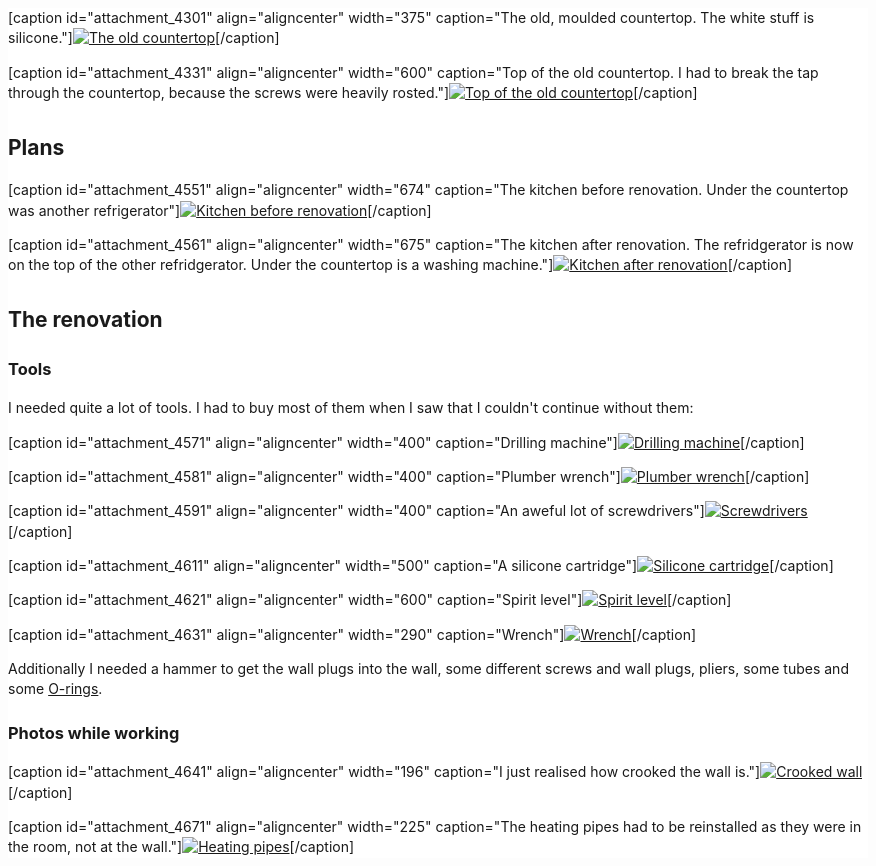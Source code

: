 [caption id="attachment_4301" align="aligncenter" width="375" caption="The old, moulded countertop. The white stuff is silicone."]<a href="http://martin-thoma.com/wp-content/uploads/2011/10/kitchen-before-countertop-old.jpg"><img class="size-full wp-image-4301" title="The old countertop" src="http://martin-thoma.com/wp-content/uploads/2011/10/kitchen-before-countertop-old.jpg" alt="The old countertop" width="375" height="500" /></a>[/caption]

[caption id="attachment_4331" align="aligncenter" width="600" caption="Top of the old countertop. I had to break the tap through the countertop, because the screws were heavily rosted."]<a href="http://martin-thoma.com/wp-content/uploads/2011/10/kitchen-before-countertop-old-top.jpg"><img class="size-full wp-image-4331" title="Top of the old countertop" src="http://martin-thoma.com/wp-content/uploads/2011/10/kitchen-before-countertop-old-top.jpg" alt="Top of the old countertop" width="600" height="450" /></a>[/caption]
<h2>Plans</h2>
[caption id="attachment_4551" align="aligncenter" width="674" caption="The kitchen before renovation. Under the countertop was another refrigerator"]<a href="http://martin-thoma.com/wp-content/uploads/2011/10/kitchen-before-plan.png"><img class="size-full wp-image-4551" title="Kitchen before renovation" src="http://martin-thoma.com/wp-content/uploads/2011/10/kitchen-before-plan.png" alt="Kitchen before renovation" width="674" height="458" /></a>[/caption]

[caption id="attachment_4561" align="aligncenter" width="675" caption="The kitchen after renovation. The refridgerator is now on the top of the other refridgerator. Under the countertop is a washing machine."]<a href="http://martin-thoma.com/wp-content/uploads/2011/10/kitchen-after-plan.png"><img class="size-full wp-image-4561" title="Kitchen after renovation" src="http://martin-thoma.com/wp-content/uploads/2011/10/kitchen-after-plan.png" alt="Kitchen after renovation" width="675" height="459" /></a>[/caption]
<h2>The renovation</h2>
<h3>Tools</h3>
I needed quite a lot of tools. I had to buy most of them when I saw that I couldn't continue without them:

[caption id="attachment_4571" align="aligncenter" width="400" caption="Drilling machine"]<a href="http://martin-thoma.com/wp-content/uploads/2011/10/tool-drilling-machine.jpg"><img class="size-full wp-image-4571" title="Drilling machine" src="http://martin-thoma.com/wp-content/uploads/2011/10/tool-drilling-machine.jpg" alt="Drilling machine" width="400" height="255" /></a>[/caption]

[caption id="attachment_4581" align="aligncenter" width="400" caption="Plumber wrench"]<a href="http://martin-thoma.com/wp-content/uploads/2011/10/tool-plumber-wrench.jpg"><img class="size-full wp-image-4581" title="Plumber wrench" src="http://martin-thoma.com/wp-content/uploads/2011/10/tool-plumber-wrench.jpg" alt="Plumber wrench" width="400" height="127" /></a>[/caption]

[caption id="attachment_4591" align="aligncenter" width="400" caption="An aweful lot of screwdrivers"]<a href="http://martin-thoma.com/wp-content/uploads/2011/10/tool-screwdriver.jpg"><img class="size-full wp-image-4591" title="Screwdrivers" src="http://martin-thoma.com/wp-content/uploads/2011/10/tool-screwdriver.jpg" alt="Screwdrivers" width="400" height="198" /></a>[/caption]

[caption id="attachment_4611" align="aligncenter" width="500" caption="A silicone cartridge"]<a href="http://martin-thoma.com/wp-content/uploads/2011/10/tool-silicone-cartridge.jpg"><img class="size-full wp-image-4611" title="Silicone cartridge" src="http://martin-thoma.com/wp-content/uploads/2011/10/tool-silicone-cartridge.jpg" alt="Silicone cartridge" width="500" height="254" /></a>[/caption]

[caption id="attachment_4621" align="aligncenter" width="600" caption="Spirit level"]<a href="http://martin-thoma.com/wp-content/uploads/2011/10/tool-spirit-level.jpg"><img class="size-full wp-image-4621" title="Spirit level" src="http://martin-thoma.com/wp-content/uploads/2011/10/tool-spirit-level.jpg" alt="Spirit level" width="600" height="120" /></a>[/caption]

[caption id="attachment_4631" align="aligncenter" width="290" caption="Wrench"]<a href="http://martin-thoma.com/wp-content/uploads/2011/10/tool-wrench.jpg"><img class="size-full wp-image-4631" title="Wrench" src="http://martin-thoma.com/wp-content/uploads/2011/10/tool-wrench.jpg" alt="Wrench" width="290" height="350" /></a>[/caption]

Additionally I needed a hammer to get the wall plugs into the wall, some different screws and wall plugs, pliers, some tubes and some <a href="http://en.wikipedia.org/wiki/O-ring">O-rings</a>.

<h3>Photos while working</h3>
[caption id="attachment_4641" align="aligncenter" width="196" caption="I just realised how crooked the wall is."]<a href="http://martin-thoma.com/wp-content/uploads/2011/10/kitchen-working-crooked-wall2.jpg"><img class="size-medium wp-image-4641 " title="Crooked wall" src="http://martin-thoma.com/wp-content/uploads/2011/10/kitchen-working-crooked-wall2-196x300.jpg" alt="Crooked wall" width="196" height="300" /></a>[/caption]

[caption id="attachment_4671" align="aligncenter" width="225" caption="The heating pipes had to be reinstalled as they were in the room, not at the wall."]<a href="http://martin-thoma.com/wp-content/uploads/2011/10/kitchen-after-heating-pipe.jpg"><img class="size-medium wp-image-4671  " title="Heating pipes" src="http://martin-thoma.com/wp-content/uploads/2011/10/kitchen-after-heating-pipe-225x300.jpg" alt="Heating pipes" width="225" height="300" /></a>[/caption]

